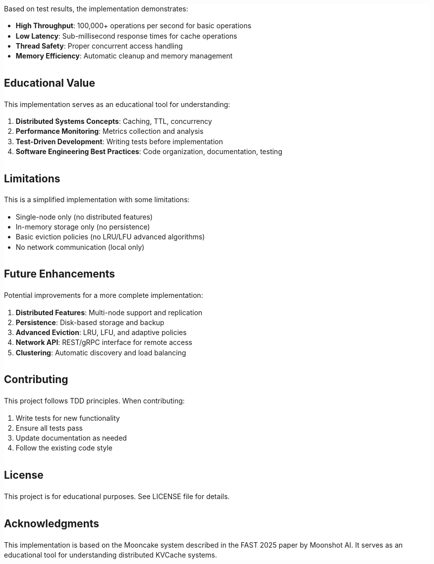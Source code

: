 Based on test results, the implementation demonstrates:

- **High Throughput**: 100,000+ operations per second for basic operations
- **Low Latency**: Sub-millisecond response times for cache operations
- **Thread Safety**: Proper concurrent access handling
- **Memory Efficiency**: Automatic cleanup and memory management

## Educational Value

This implementation serves as an educational tool for understanding:

1. **Distributed Systems Concepts**: Caching, TTL, concurrency
2. **Performance Monitoring**: Metrics collection and analysis
3. **Test-Driven Development**: Writing tests before implementation
4. **Software Engineering Best Practices**: Code organization, documentation, testing

## Limitations

This is a simplified implementation with some limitations:

- Single-node only (no distributed features)
- In-memory storage only (no persistence)
- Basic eviction policies (no LRU/LFU advanced algorithms)
- No network communication (local only)

## Future Enhancements

Potential improvements for a more complete implementation:

1. **Distributed Features**: Multi-node support and replication
2. **Persistence**: Disk-based storage and backup
3. **Advanced Eviction**: LRU, LFU, and adaptive policies
4. **Network API**: REST/gRPC interface for remote access
5. **Clustering**: Automatic discovery and load balancing

## Contributing

This project follows TDD principles. When contributing:

1. Write tests for new functionality
2. Ensure all tests pass
3. Update documentation as needed
4. Follow the existing code style

## License

This project is for educational purposes. See LICENSE file for details.

## Acknowledgments

This implementation is based on the Mooncake system described in the FAST 2025 paper by Moonshot AI. It serves as an educational tool for understanding distributed KVCache systems.